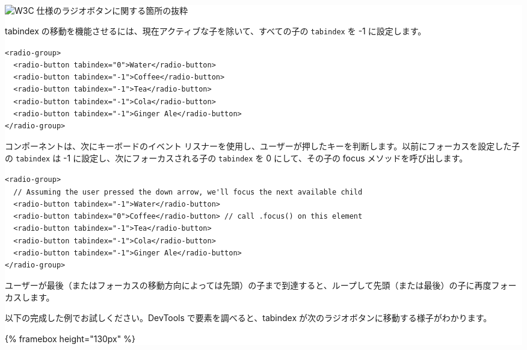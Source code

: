 ![W3C 仕様のラジオボタンに関する箇所の抜粋](imgs/radio-button.png)

tabindex の移動を機能させるには、現在アクティブな子を除いて、すべての子の `tabindex` を -1 に設定します。

    <radio-group>
      <radio-button tabindex="0">Water</radio-button>
      <radio-button tabindex="-1">Coffee</radio-button>
      <radio-button tabindex="-1">Tea</radio-button>
      <radio-button tabindex="-1">Cola</radio-button>
      <radio-button tabindex="-1">Ginger Ale</radio-button>
    </radio-group>
    

コンポーネントは、次にキーボードのイベント リスナーを使用し、ユーザーが押したキーを判断します。以前にフォーカスを設定した子の `tabindex` は -1 に設定し、次にフォーカスされる子の `tabindex` を 0 にして、その子の focus メソッドを呼び出します。

    <radio-group>
      // Assuming the user pressed the down arrow, we'll focus the next available child
      <radio-button tabindex="-1">Water</radio-button>
      <radio-button tabindex="0">Coffee</radio-button> // call .focus() on this element
      <radio-button tabindex="-1">Tea</radio-button>
      <radio-button tabindex="-1">Cola</radio-button>
      <radio-button tabindex="-1">Ginger Ale</radio-button>
    </radio-group>
    

ユーザーが最後（またはフォーカスの移動方向によっては先頭）の子まで到達すると、ループして先頭（または最後）の子に再度フォーカスします。

以下の完成した例でお試しください。DevTools で要素を調べると、tabindex が次のラジオボタンに移動する様子がわかります。

{% framebox height="130px" %}

<style>
  .demo {
    margin-left: 80px;
  }
  radio-button {
    position: relative;
    display: block;
    font-size: 18px;
  }
  radio-button:focus {
    outline: none;
  }
  radio-button::before {
    content: '';
    display: block;
    width: 10px;
    height: 10px;
    border: 1px solid black;
    position: absolute;
    left: -18px;
    top: 7px;
    border-radius: 50%;
  }
  radio-button:focus::before {
    box-shadow: 0 0 3px 3px #83BEFF;
  }
  radio-button[aria-checked="true"]::before {
    content: '';
    display: block;
    width: 10px;
    height: 10px;
    background: red;
    position: absolute;
    left: -18px;
    top: 7px;